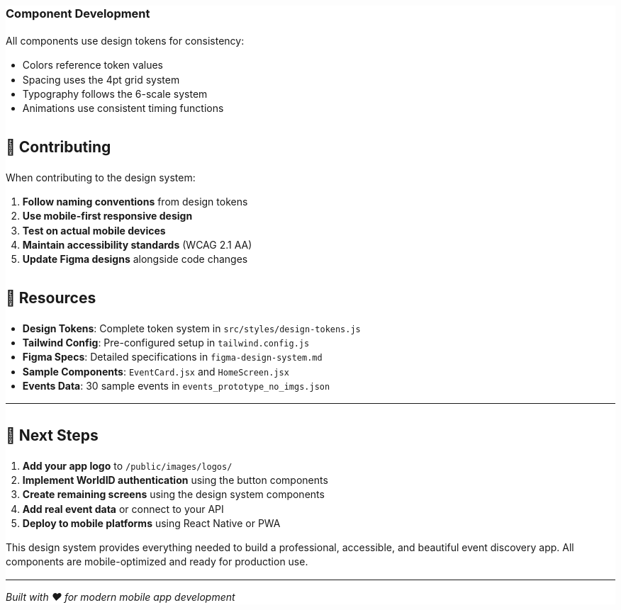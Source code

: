 ```javascript
```

### Component Development
All components use design tokens for consistency:
- Colors reference token values
- Spacing uses the 4pt grid system
- Typography follows the 6-scale system
- Animations use consistent timing functions

## 📝 Contributing

When contributing to the design system:

1. **Follow naming conventions** from design tokens
2. **Use mobile-first responsive design**
3. **Test on actual mobile devices**
4. **Maintain accessibility standards** (WCAG 2.1 AA)
5. **Update Figma designs** alongside code changes

## 🔗 Resources

- **Design Tokens**: Complete token system in `src/styles/design-tokens.js`
- **Tailwind Config**: Pre-configured setup in `tailwind.config.js`
- **Figma Specs**: Detailed specifications in `figma-design-system.md`
- **Sample Components**: `EventCard.jsx` and `HomeScreen.jsx`
- **Events Data**: 30 sample events in `events_prototype_no_imgs.json`

---

## 🎯 Next Steps

1. **Add your app logo** to `/public/images/logos/`
2. **Implement WorldID authentication** using the button components
3. **Create remaining screens** using the design system components
4. **Add real event data** or connect to your API
5. **Deploy to mobile platforms** using React Native or PWA

This design system provides everything needed to build a professional, accessible, and beautiful event discovery app. All components are mobile-optimized and ready for production use.

---

*Built with ❤️ for modern mobile app development* 